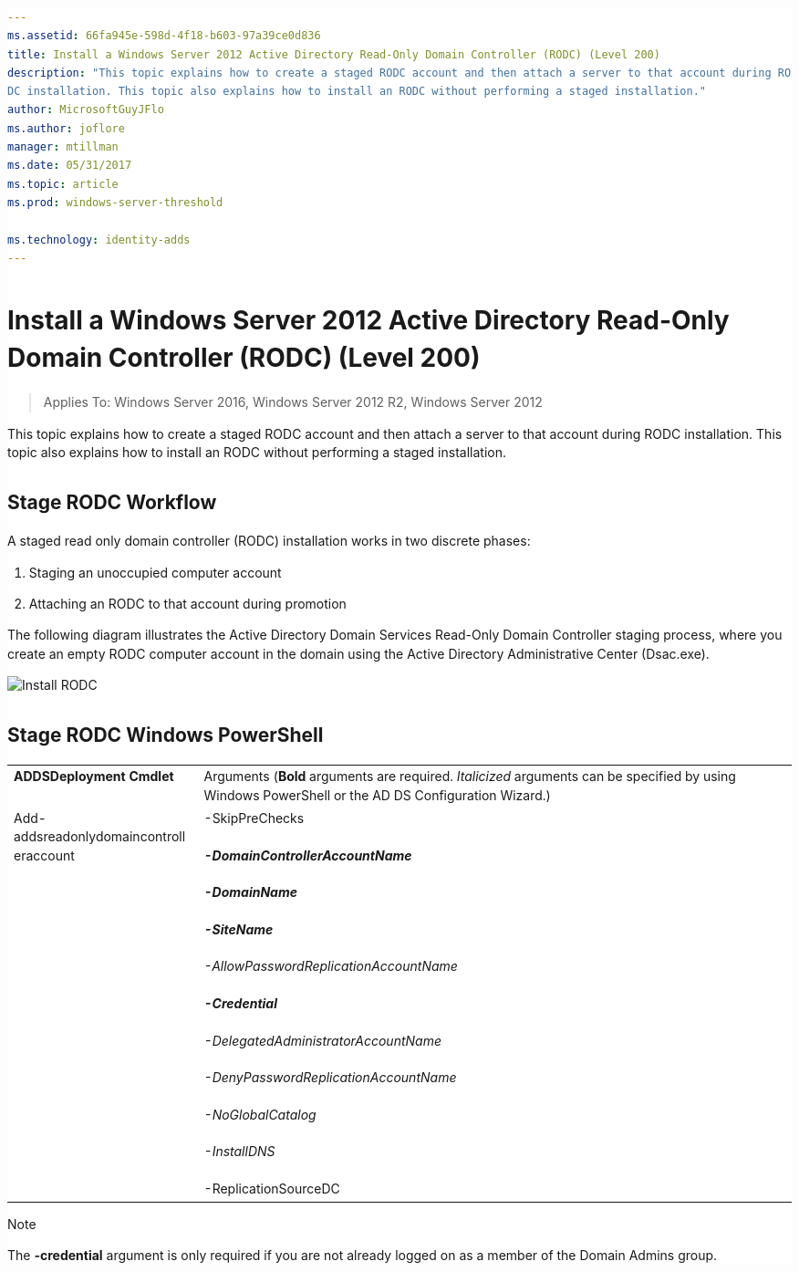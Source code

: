 ```yaml
---
ms.assetid: 66fa945e-598d-4f18-b603-97a39ce0d836
title: Install a Windows Server 2012 Active Directory Read-Only Domain Controller (RODC) (Level 200)
description: "This topic explains how to create a staged RODC account and then attach a server to that account during RODC installation. This topic also explains how to install an RODC without performing a staged installation."
author: MicrosoftGuyJFlo
ms.author: joflore
manager: mtillman
ms.date: 05/31/2017
ms.topic: article
ms.prod: windows-server-threshold

ms.technology: identity-adds
---
```


# Install a Windows Server 2012 Active Directory Read-Only Domain Controller (RODC) (Level 200)

>Applies To: Windows Server 2016, Windows Server 2012 R2, Windows Server 2012

This topic explains how to create a staged RODC account and then attach a server to that account during RODC installation. This topic also explains how to install an RODC without performing a staged installation.  
  
## Stage RODC Workflow  
A staged read only domain controller (RODC) installation works in two discrete phases:  
  
1.  Staging an unoccupied computer account  
  
2.  Attaching an RODC to that account during promotion  
  
The following diagram illustrates the Active Directory Domain Services Read-Only Domain Controller staging process, where you create an empty RODC computer account in the domain using the Active Directory Administrative Center (Dsac.exe).  
  
![Install RODC](media/Install-a-Windows-Server-2012-Active-Directory-Read-Only-Domain-Controller--RODC---Level-200-/adds_stagedcreation.png)  
  
## <a name="BKMK_StagePS"></a>Stage RODC Windows PowerShell  
  
|||  
|-|-|  
|**ADDSDeployment Cmdlet**|Arguments (**Bold** arguments are required. *Italicized* arguments can be specified by using Windows PowerShell or the AD DS Configuration Wizard.)|  
|Add-addsreadonlydomaincontrolleraccount|-SkipPreChecks<br /><br />***-DomainControllerAccountName***<br /><br />***-DomainName***<br /><br />***-SiteName***<br /><br />*-AllowPasswordReplicationAccountName*<br /><br />***-Credential***<br /><br />*-DelegatedAdministratorAccountName*<br /><br />*-DenyPasswordReplicationAccountName*<br /><br />*-NoGlobalCatalog*<br /><br />*-InstallDNS*<br /><br />-ReplicationSourceDC|  
  
> [!NOTE]  
> The **-credential** argument is only required if you are not already logged on as a member of the Domain Admins group.  
  